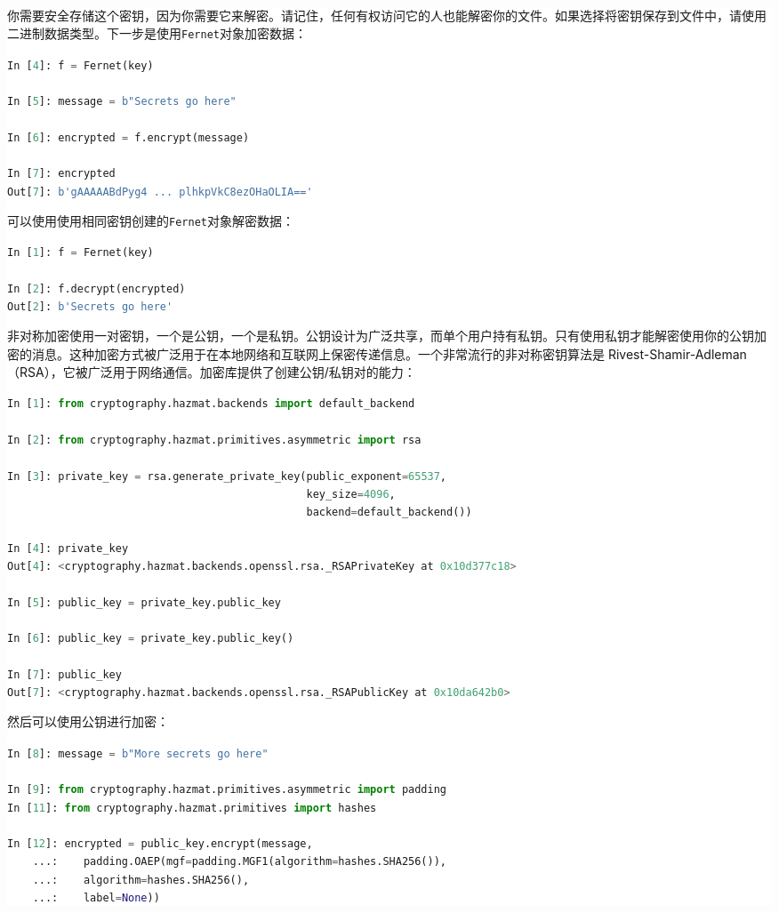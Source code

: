 你需要安全存储这个密钥，因为你需要它来解密。请记住，任何有权访问它的人也能解密你的文件。如果选择将密钥保存到文件中，请使用二进制数据类型。下一步是使用`Fernet`对象加密数据：

```py
In [4]: f = Fernet(key)

In [5]: message = b"Secrets go here"

In [6]: encrypted = f.encrypt(message)

In [7]: encrypted
Out[7]: b'gAAAAABdPyg4 ... plhkpVkC8ezOHaOLIA=='
```

可以使用使用相同密钥创建的`Fernet`对象解密数据：

```py
In [1]: f = Fernet(key)

In [2]: f.decrypt(encrypted)
Out[2]: b'Secrets go here'
```

非对称加密使用一对密钥，一个是公钥，一个是私钥。公钥设计为广泛共享，而单个用户持有私钥。只有使用私钥才能解密使用你的公钥加密的消息。这种加密方式被广泛用于在本地网络和互联网上保密传递信息。一个非常流行的非对称密钥算法是 Rivest-Shamir-Adleman（RSA），它被广泛用于网络通信。加密库提供了创建公钥/私钥对的能力：

```py
In [1]: from cryptography.hazmat.backends import default_backend

In [2]: from cryptography.hazmat.primitives.asymmetric import rsa

In [3]: private_key = rsa.generate_private_key(public_exponent=65537,
                                               key_size=4096,
                                               backend=default_backend())

In [4]: private_key
Out[4]: <cryptography.hazmat.backends.openssl.rsa._RSAPrivateKey at 0x10d377c18>

In [5]: public_key = private_key.public_key

In [6]: public_key = private_key.public_key()

In [7]: public_key
Out[7]: <cryptography.hazmat.backends.openssl.rsa._RSAPublicKey at 0x10da642b0>
```

然后可以使用公钥进行加密：

```py
In [8]: message = b"More secrets go here"

In [9]: from cryptography.hazmat.primitives.asymmetric import padding
In [11]: from cryptography.hazmat.primitives import hashes

In [12]: encrypted = public_key.encrypt(message,
    ...:    padding.OAEP(mgf=padding.MGF1(algorithm=hashes.SHA256()),
    ...:    algorithm=hashes.SHA256(),
    ...:    label=None))
```
